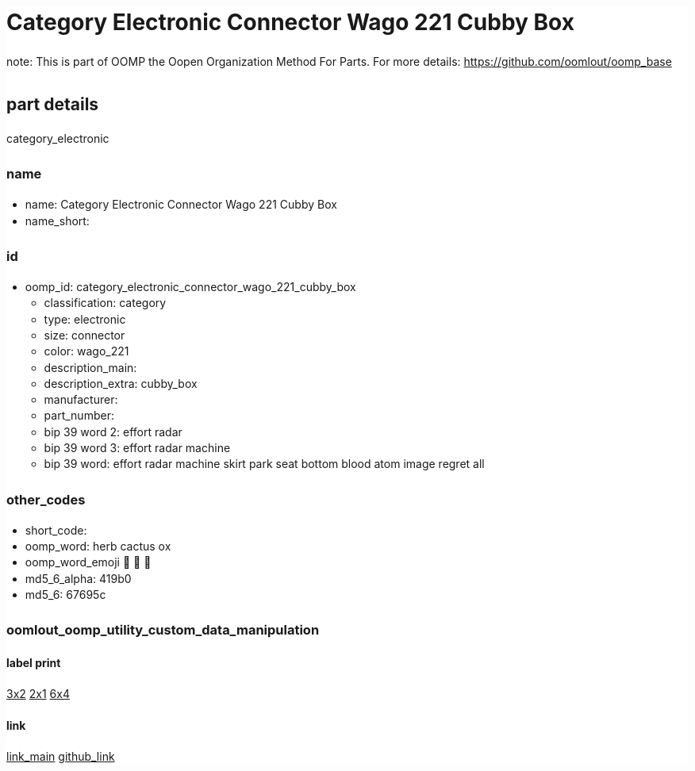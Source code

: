 # Category Electronic Connector Wago 221 Cubby Box  

note: This is part of OOMP the Oopen Organization Method For Parts. For more details: https://github.com/oomlout/oomp_base

##  part details



category_electronic

### name
* name: Category Electronic Connector Wago 221 Cubby Box
* name_short: 
### id
* oomp_id: category_electronic_connector_wago_221_cubby_box
  * classification: category
  * type: electronic
  * size: connector
  * color: wago_221
  * description_main: 
  * description_extra: cubby_box
  * manufacturer: 
  * part_number: 
  * bip 39 word 2: effort radar
  * bip 39 word 3: effort radar machine
  * bip 39 word: effort radar machine skirt park seat bottom blood atom image regret all

### other_codes
* short_code: 
* oomp_word: herb cactus ox
* oomp_word_emoji :herb: :cactus: :ox:
* md5_6_alpha: 419b0
* md5_6: 67695c






### oomlout_oomp_utility_custom_data_manipulation
#### label print
[3x2](http://192.168.1.245:1112/?label=oomp%20419b0)
[2x1](http://192.168.1.242:1112/?label=oomp%20419b0)
[6x4](http://192.168.1.55:1112/?label=oomp%20419b0)    

#### link

[link_main](https://github.com/oomlout/oomlout_oomp_current_version_messy/tree/main/parts/category_electronic_connector_wago_221_cubby_box) [github_link](https://github.com/oomlout/oomlout_oomp_part_src/tree/main/parts/category_electronic_connector_wago_221_cubby_box)                             
